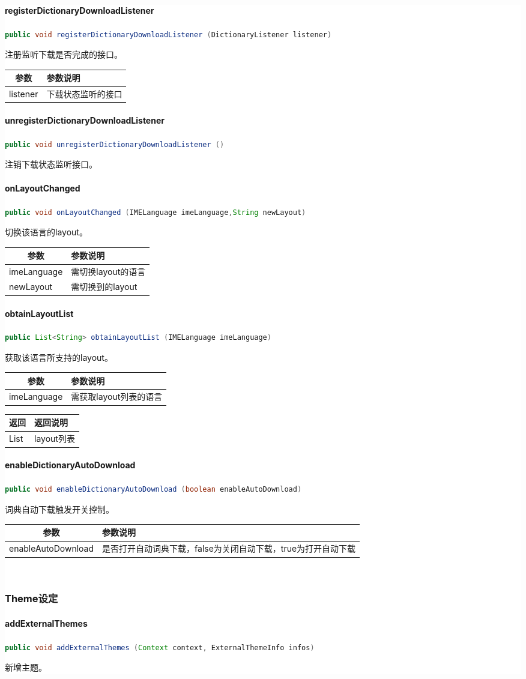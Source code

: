 #### registerDictionaryDownloadListener
```Java
public void registerDictionaryDownloadListener (DictionaryListener listener)
```
注册监听下载是否完成的接口。

参数 | 参数说明
-----|:--------
listener | 下载状态监听的接口

#### unregisterDictionaryDownloadListener
```Java
public void unregisterDictionaryDownloadListener ()
```
注销下载状态监听接口。

#### onLayoutChanged
```Java
public void onLayoutChanged (IMELanguage imeLanguage,String newLayout)
```
切换该语言的layout。

参数 | 参数说明
-----|:--------
imeLanguage | 需切换layout的语言
newLayout | 需切换到的layout

#### obtainLayoutList
```Java
public List<String> obtainLayoutList (IMELanguage imeLanguage)
```
获取该语言所支持的layout。

参数 | 参数说明
-----|:--------
imeLanguage | 需获取layout列表的语言

返回 | 返回说明 | 
-----|:--------
List<String> | layout列表

#### enableDictionaryAutoDownload
```Java
public void enableDictionaryAutoDownload (boolean enableAutoDownload)
```
词典自动下载触发开关控制。

参数 | 参数说明
-----|:--------
enableAutoDownload | 是否打开自动词典下载，false为关闭自动下载，true为打开自动下载

<br/>

<h3 id="1.5">Theme设定</h3>

#### addExternalThemes
```Java
public void addExternalThemes (Context context, ExternalThemeInfo infos)
```
新增主题。
